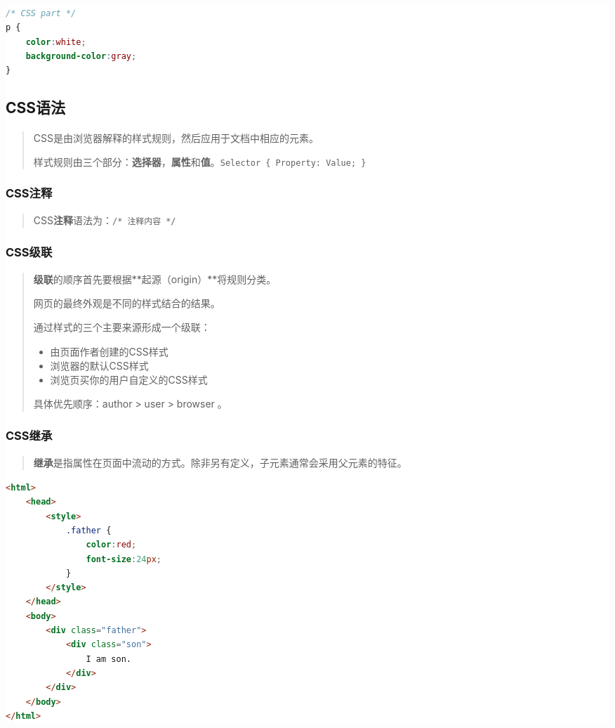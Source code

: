 ```CSS
/* CSS part */
p {
    color:white;
    background-color:gray;
}
```

## CSS语法

> CSS是由浏览器解释的样式规则，然后应用于文档中相应的元素。
>
> 样式规则由三个部分：**选择器**，**属性**和**值**。`Selector { Property: Value; }`

### CSS注释

> CSS**注释**语法为：`/* 注释内容 */`

### CSS级联

> **级联**的顺序首先要根据**起源（origin）**将规则分类。
>
> 网页的最终外观是不同的样式结合的结果。
>
> 通过样式的三个主要来源形成一个级联：
>
> - 由页面作者创建的CSS样式
> - 浏览器的默认CSS样式
> - 浏览页买你的用户自定义的CSS样式
>
> 具体优先顺序：author > user > browser 。

### CSS继承

> **继承**是指属性在页面中流动的方式。除非另有定义，子元素通常会采用父元素的特征。

```html
<html>
    <head>
        <style>
            .father {
                color:red;
                font-size:24px;
            }
        </style>
    </head>
    <body>
        <div class="father">
            <div class="son">
                I am son.
            </div>
        </div>
    </body>
</html>
```
